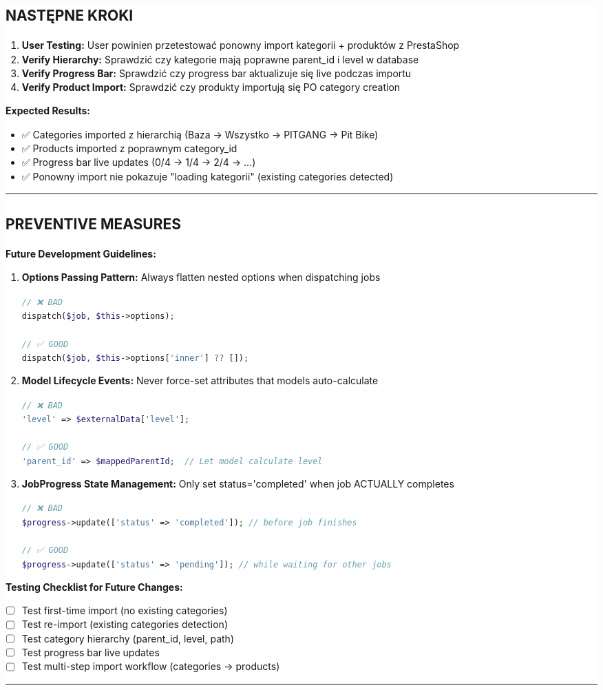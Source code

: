 
## NASTĘPNE KROKI

1. **User Testing:** User powinien przetestować ponowny import kategorii + produktów z PrestaShop
2. **Verify Hierarchy:** Sprawdzić czy kategorie mają poprawne parent_id i level w database
3. **Verify Progress Bar:** Sprawdzić czy progress bar aktualizuje się live podczas importu
4. **Verify Product Import:** Sprawdzić czy produkty importują się PO category creation

**Expected Results:**
- ✅ Categories imported z hierarchią (Baza → Wszystko → PITGANG → Pit Bike)
- ✅ Products imported z poprawnym category_id
- ✅ Progress bar live updates (0/4 → 1/4 → 2/4 → ...)
- ✅ Ponowny import nie pokazuje "loading kategorii" (existing categories detected)

---

## PREVENTIVE MEASURES

**Future Development Guidelines:**

1. **Options Passing Pattern:** Always flatten nested options when dispatching jobs
   ```php
   // ❌ BAD
   dispatch($job, $this->options);

   // ✅ GOOD
   dispatch($job, $this->options['inner'] ?? []);
   ```

2. **Model Lifecycle Events:** Never force-set attributes that models auto-calculate
   ```php
   // ❌ BAD
   'level' => $externalData['level'];

   // ✅ GOOD
   'parent_id' => $mappedParentId;  // Let model calculate level
   ```

3. **JobProgress State Management:** Only set status='completed' when job ACTUALLY completes
   ```php
   // ❌ BAD
   $progress->update(['status' => 'completed']); // before job finishes

   // ✅ GOOD
   $progress->update(['status' => 'pending']); // while waiting for other jobs
   ```

**Testing Checklist for Future Changes:**
- [ ] Test first-time import (no existing categories)
- [ ] Test re-import (existing categories detection)
- [ ] Test category hierarchy (parent_id, level, path)
- [ ] Test progress bar live updates
- [ ] Test multi-step import workflow (categories → products)

---
